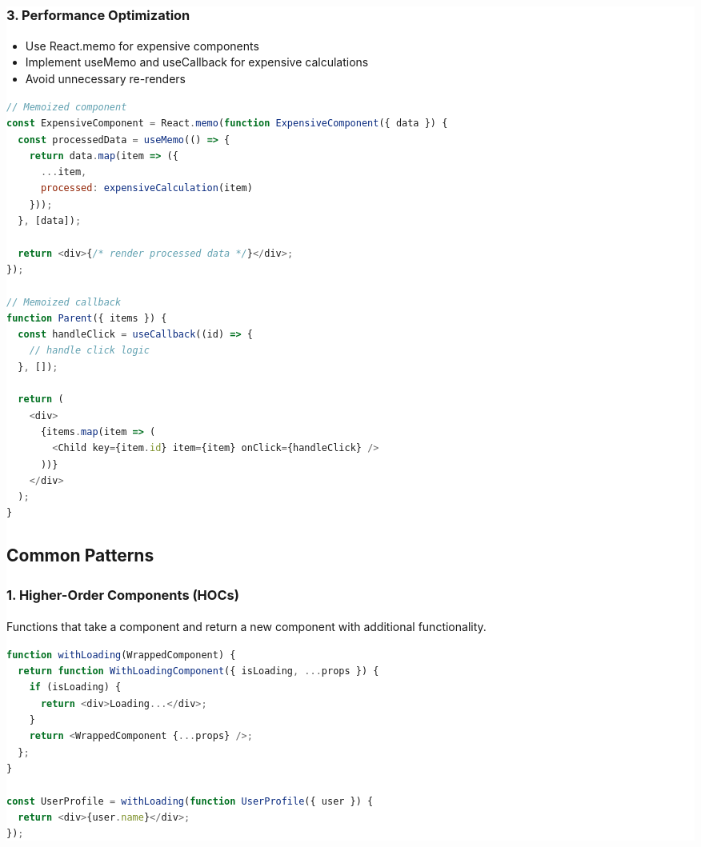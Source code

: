 ### 3. Performance Optimization
- Use React.memo for expensive components
- Implement useMemo and useCallback for expensive calculations
- Avoid unnecessary re-renders

```javascript
// Memoized component
const ExpensiveComponent = React.memo(function ExpensiveComponent({ data }) {
  const processedData = useMemo(() => {
    return data.map(item => ({
      ...item,
      processed: expensiveCalculation(item)
    }));
  }, [data]);
  
  return <div>{/* render processed data */}</div>;
});

// Memoized callback
function Parent({ items }) {
  const handleClick = useCallback((id) => {
    // handle click logic
  }, []);
  
  return (
    <div>
      {items.map(item => (
        <Child key={item.id} item={item} onClick={handleClick} />
      ))}
    </div>
  );
}
```

## Common Patterns

### 1. Higher-Order Components (HOCs)
Functions that take a component and return a new component with additional functionality.

```javascript
function withLoading(WrappedComponent) {
  return function WithLoadingComponent({ isLoading, ...props }) {
    if (isLoading) {
      return <div>Loading...</div>;
    }
    return <WrappedComponent {...props} />;
  };
}

const UserProfile = withLoading(function UserProfile({ user }) {
  return <div>{user.name}</div>;
});
```
